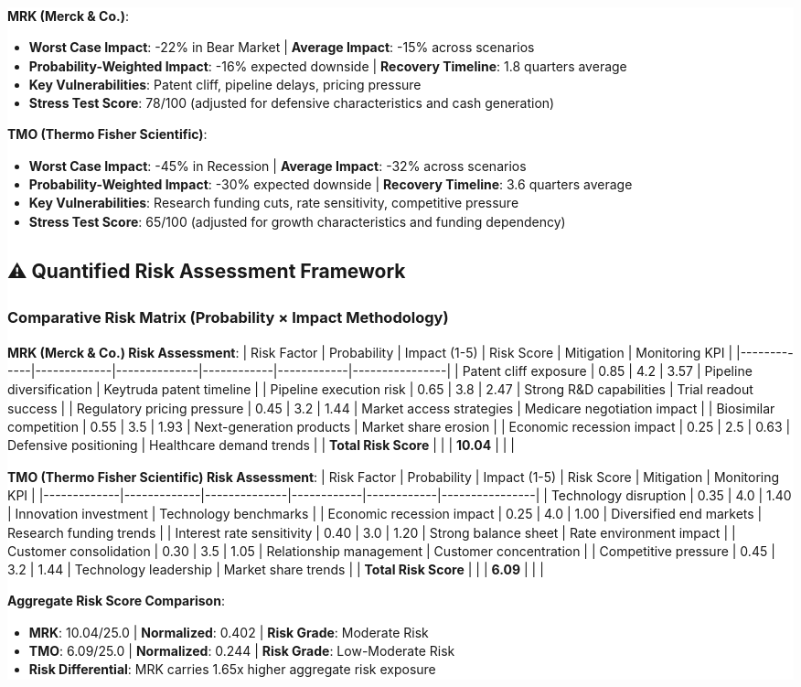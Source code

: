 **MRK (Merck & Co.)**:

- **Worst Case Impact**: -22% in Bear Market | **Average Impact**: -15% across scenarios
- **Probability-Weighted Impact**: -16% expected downside | **Recovery Timeline**: 1.8 quarters average
- **Key Vulnerabilities**: Patent cliff, pipeline delays, pricing pressure
- **Stress Test Score**: 78/100 (adjusted for defensive characteristics and cash generation)

**TMO (Thermo Fisher Scientific)**:

- **Worst Case Impact**: -45% in Recession | **Average Impact**: -32% across scenarios
- **Probability-Weighted Impact**: -30% expected downside | **Recovery Timeline**: 3.6 quarters average
- **Key Vulnerabilities**: Research funding cuts, rate sensitivity, competitive pressure
- **Stress Test Score**: 65/100 (adjusted for growth characteristics and funding dependency)

## ⚠️ Quantified Risk Assessment Framework

### Comparative Risk Matrix (Probability × Impact Methodology)

**MRK (Merck & Co.) Risk Assessment**:
| Risk Factor | Probability | Impact (1-5) | Risk Score | Mitigation | Monitoring KPI |
|-------------|-------------|--------------|------------|------------|----------------|
| Patent cliff exposure | 0.85 | 4.2 | 3.57 | Pipeline diversification | Keytruda patent timeline |
| Pipeline execution risk | 0.65 | 3.8 | 2.47 | Strong R&D capabilities | Trial readout success |
| Regulatory pricing pressure | 0.45 | 3.2 | 1.44 | Market access strategies | Medicare negotiation impact |
| Biosimilar competition | 0.55 | 3.5 | 1.93 | Next-generation products | Market share erosion |
| Economic recession impact | 0.25 | 2.5 | 0.63 | Defensive positioning | Healthcare demand trends |
| **Total Risk Score** | | | **10.04** | | |

**TMO (Thermo Fisher Scientific) Risk Assessment**:
| Risk Factor | Probability | Impact (1-5) | Risk Score | Mitigation | Monitoring KPI |
|-------------|-------------|--------------|------------|------------|----------------|
| Technology disruption | 0.35 | 4.0 | 1.40 | Innovation investment | Technology benchmarks |
| Economic recession impact | 0.25 | 4.0 | 1.00 | Diversified end markets | Research funding trends |
| Interest rate sensitivity | 0.40 | 3.0 | 1.20 | Strong balance sheet | Rate environment impact |
| Customer consolidation | 0.30 | 3.5 | 1.05 | Relationship management | Customer concentration |
| Competitive pressure | 0.45 | 3.2 | 1.44 | Technology leadership | Market share trends |
| **Total Risk Score** | | | **6.09** | | |

**Aggregate Risk Score Comparison**:

- **MRK**: 10.04/25.0 | **Normalized**: 0.402 | **Risk Grade**: Moderate Risk
- **TMO**: 6.09/25.0 | **Normalized**: 0.244 | **Risk Grade**: Low-Moderate Risk
- **Risk Differential**: MRK carries 1.65x higher aggregate risk exposure
